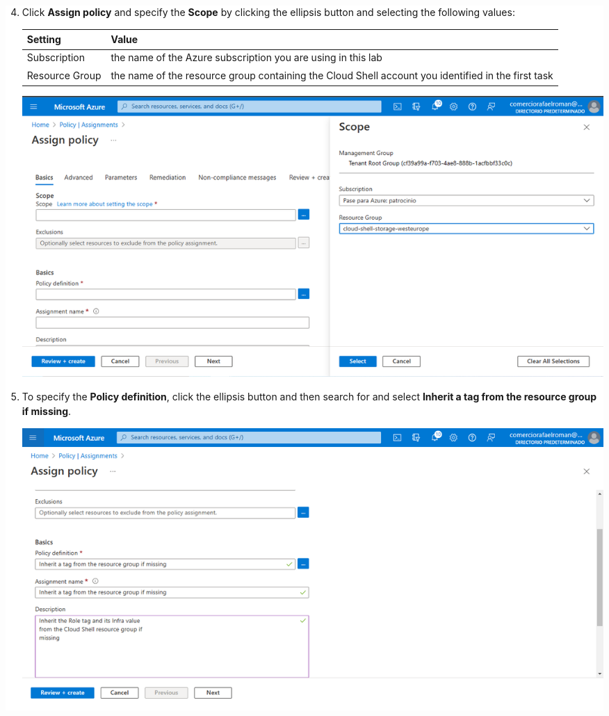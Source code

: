 4. Click **Assign policy** and specify the **Scope** by clicking the ellipsis button and selecting the following values:

   | Setting        | Value                                                        |
   | :------------- | :----------------------------------------------------------- |
   | Subscription   | the name of the Azure subscription you are using in this lab |
   | Resource Group | the name of the resource group containing the Cloud Shell account you identified in the first task |

   ![](img/img18.PNG)

5. To specify the **Policy definition**, click the ellipsis button and then search for and select **Inherit a tag from the resource group if missing**.

   ![](img/img19.PNG)
